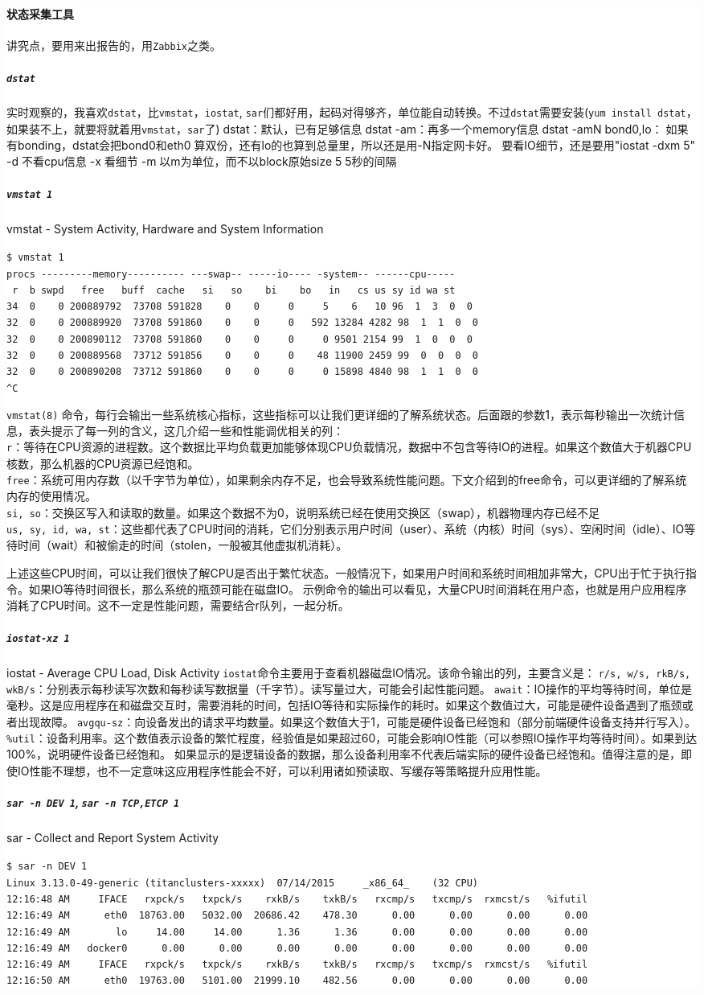 #### 状态采集工具
讲究点，要用来出报告的，用`Zabbix`之类。

##### `dstat`
实时观察的，我喜欢`dstat`，比`vmstat`，`iostat`, `sar`们都好用，起码对得够齐，单位能自动转换。不过`dstat`需要安装(`yum install dstat`，如果装不上，就要将就着用`vmstat`，`sar`了)
    dstat：默认，已有足够信息
    dstat -am：再多一个memory信息
    dstat -amN bond0,lo： 如果有bonding，dstat会把bond0和eth0 算双份，还有lo的也算到总量里，所以还是用-N指定网卡好。
要看IO细节，还是要用"iostat -dxm 5"
    -d 不看cpu信息
    -x 看细节
    -m 以m为单位，而不以block原始size
    5 5秒的间隔

##### `vmstat 1`
vmstat - System Activity, Hardware and System Information
```
$ vmstat 1
procs ---------memory---------- ---swap-- -----io---- -system-- ------cpu-----
 r  b swpd   free   buff  cache   si   so    bi    bo   in   cs us sy id wa st
34  0    0 200889792  73708 591828    0    0     0     5    6   10 96  1  3  0  0
32  0    0 200889920  73708 591860    0    0     0   592 13284 4282 98  1  1  0  0
32  0    0 200890112  73708 591860    0    0     0     0 9501 2154 99  1  0  0  0
32  0    0 200889568  73712 591856    0    0     0    48 11900 2459 99  0  0  0  0
32  0    0 200890208  73712 591860    0    0     0     0 15898 4840 98  1  1  0  0
^C
```
`vmstat(8)` 命令，每行会输出一些系统核心指标，这些指标可以让我们更详细的了解系统状态。后面跟的参数1，表示每秒输出一次统计信息，表头提示了每一列的含义，这几介绍一些和性能调优相关的列：  
`r`：等待在CPU资源的进程数。这个数据比平均负载更加能够体现CPU负载情况，数据中不包含等待IO的进程。如果这个数值大于机器CPU核数，那么机器的CPU资源已经饱和。  
`free`：系统可用内存数（以千字节为单位），如果剩余内存不足，也会导致系统性能问题。下文介绍到的free命令，可以更详细的了解系统内存的使用情况。  
`si, so`：交换区写入和读取的数量。如果这个数据不为0，说明系统已经在使用交换区（swap），机器物理内存已经不足  
`us, sy, id, wa, st`：这些都代表了CPU时间的消耗，它们分别表示用户时间（user）、系统（内核）时间（sys）、空闲时间（idle）、IO等待时间（wait）和被偷走的时间（stolen，一般被其他虚拟机消耗）。  

上述这些CPU时间，可以让我们很快了解CPU是否出于繁忙状态。一般情况下，如果用户时间和系统时间相加非常大，CPU出于忙于执行指令。如果IO等待时间很长，那么系统的瓶颈可能在磁盘IO。
示例命令的输出可以看见，大量CPU时间消耗在用户态，也就是用户应用程序消耗了CPU时间。这不一定是性能问题，需要结合r队列，一起分析。

#####  `iostat-xz 1`
iostat - Average CPU Load, Disk Activity
`iostat`命令主要用于查看机器磁盘IO情况。该命令输出的列，主要含义是：
`r/s, w/s, rkB/s, wkB/s`：分别表示每秒读写次数和每秒读写数据量（千字节）。读写量过大，可能会引起性能问题。
`await`：IO操作的平均等待时间，单位是毫秒。这是应用程序在和磁盘交互时，需要消耗的时间，包括IO等待和实际操作的耗时。如果这个数值过大，可能是硬件设备遇到了瓶颈或者出现故障。
`avgqu-sz`：向设备发出的请求平均数量。如果这个数值大于1，可能是硬件设备已经饱和（部分前端硬件设备支持并行写入）。
`%util`：设备利用率。这个数值表示设备的繁忙程度，经验值是如果超过60，可能会影响IO性能（可以参照IO操作平均等待时间）。如果到达100%，说明硬件设备已经饱和。
如果显示的是逻辑设备的数据，那么设备利用率不代表后端实际的硬件设备已经饱和。值得注意的是，即使IO性能不理想，也不一定意味这应用程序性能会不好，可以利用诸如预读取、写缓存等策略提升应用性能。

##### `sar -n DEV 1`, `sar -n TCP,ETCP 1`
sar - Collect and Report System Activity
```
$ sar -n DEV 1
Linux 3.13.0-49-generic (titanclusters-xxxxx)  07/14/2015     _x86_64_    (32 CPU)
12:16:48 AM     IFACE   rxpck/s   txpck/s    rxkB/s    txkB/s   rxcmp/s   txcmp/s  rxmcst/s   %ifutil
12:16:49 AM      eth0  18763.00   5032.00  20686.42    478.30      0.00      0.00      0.00      0.00
12:16:49 AM        lo     14.00     14.00      1.36      1.36      0.00      0.00      0.00      0.00
12:16:49 AM   docker0      0.00      0.00      0.00      0.00      0.00      0.00      0.00      0.00
12:16:49 AM     IFACE   rxpck/s   txpck/s    rxkB/s    txkB/s   rxcmp/s   txcmp/s  rxmcst/s   %ifutil
12:16:50 AM      eth0  19763.00   5101.00  21999.10    482.56      0.00      0.00      0.00      0.00
```